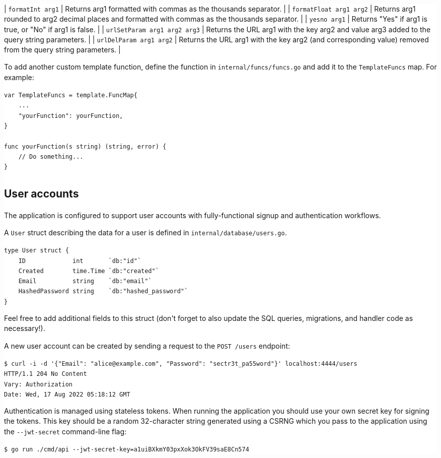 | `formatInt arg1` | Returns arg1 formatted with commas as the thousands separator. |
| `formatFloat arg1 arg2` | Returns arg1 rounded to arg2 decimal places and formatted with commas as the thousands separator. |
| `yesno arg1` | Returns "Yes" if arg1 is true, or "No" if arg1 is false. |
| `urlSetParam arg1 arg2 arg3` | Returns the URL arg1 with the key arg2 and value arg3 added to the query string parameters. |
| `urlDelParam arg1 arg2` | Returns the URL arg1 with the key arg2 (and corresponding value) removed from the query string parameters. |

To add another custom template function, define the function in `internal/funcs/funcs.go` and add it to the `TemplateFuncs` map. For example:

```
var TemplateFuncs = template.FuncMap{
    ...
    "yourFunction": yourFunction,
}

func yourFunction(s string) (string, error) {
    // Do something...
}
```

## User accounts

The application is configured to support user accounts with fully-functional signup and authentication workflows.

A `User` struct describing the data for a user is defined in `internal/database/users.go`.

```
type User struct {
    ID             int       `db:"id"`
    Created        time.Time `db:"created"`
    Email          string    `db:"email"`
    HashedPassword string    `db:"hashed_password"`
}
```

Feel free to add additional fields to this struct (don't forget to also update the SQL queries, migrations, and handler code as necessary!).

A new user account can be created by sending a request to the `POST /users` endpoint:

```
$ curl -i -d '{"Email": "alice@example.com", "Password": "sectr3t_pa55word"}' localhost:4444/users
HTTP/1.1 204 No Content
Vary: Authorization
Date: Wed, 17 Aug 2022 05:18:12 GMT
```

Authentication is managed using stateless tokens. When running the application you should use your own secret key for signing the tokens. This key should be a random 32-character string generated using a CSRNG which you pass to the application using the `--jwt-secret` command-line flag:

```
$ go run ./cmd/api --jwt-secret-key=a1uiBXkmY03pxXok3OkFV39saE8Cn574
```
